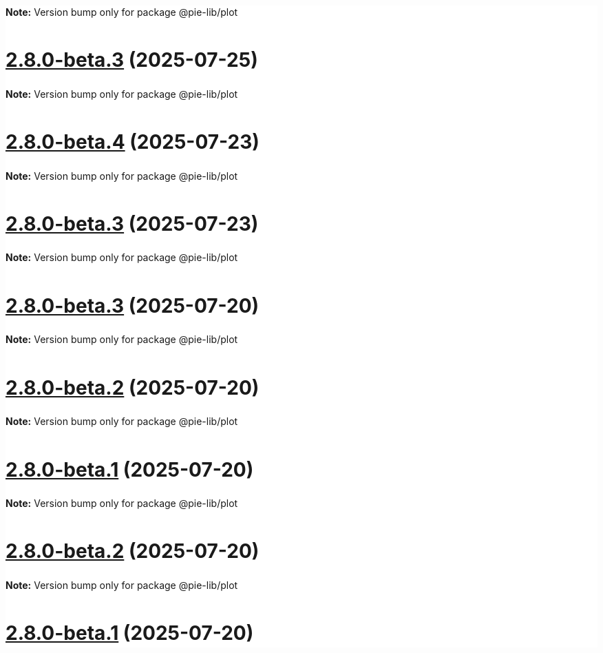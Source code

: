 **Note:** Version bump only for package @pie-lib/plot

# [2.8.0-beta.3](https://github.com/pie-framework/pie-lib/compare/@pie-lib/plot@2.7.3...@pie-lib/plot@2.8.0-beta.3) (2025-07-25)

**Note:** Version bump only for package @pie-lib/plot

# [2.8.0-beta.4](https://github.com/pie-framework/pie-lib/compare/@pie-lib/plot@2.7.3...@pie-lib/plot@2.8.0-beta.4) (2025-07-23)

**Note:** Version bump only for package @pie-lib/plot

# [2.8.0-beta.3](https://github.com/pie-framework/pie-lib/compare/@pie-lib/plot@2.7.3...@pie-lib/plot@2.8.0-beta.3) (2025-07-23)

**Note:** Version bump only for package @pie-lib/plot

# [2.8.0-beta.3](https://github.com/pie-framework/pie-lib/compare/@pie-lib/plot@2.7.3...@pie-lib/plot@2.8.0-beta.3) (2025-07-20)

**Note:** Version bump only for package @pie-lib/plot

# [2.8.0-beta.2](https://github.com/pie-framework/pie-lib/compare/@pie-lib/plot@2.7.3...@pie-lib/plot@2.8.0-beta.2) (2025-07-20)

**Note:** Version bump only for package @pie-lib/plot

# [2.8.0-beta.1](https://github.com/pie-framework/pie-lib/compare/@pie-lib/plot@2.7.3...@pie-lib/plot@2.8.0-beta.1) (2025-07-20)

**Note:** Version bump only for package @pie-lib/plot

# [2.8.0-beta.2](https://github.com/pie-framework/pie-lib/compare/@pie-lib/plot@2.7.3...@pie-lib/plot@2.8.0-beta.2) (2025-07-20)

**Note:** Version bump only for package @pie-lib/plot

# [2.8.0-beta.1](https://github.com/pie-framework/pie-lib/compare/@pie-lib/plot@2.7.3...@pie-lib/plot@2.8.0-beta.1) (2025-07-20)
